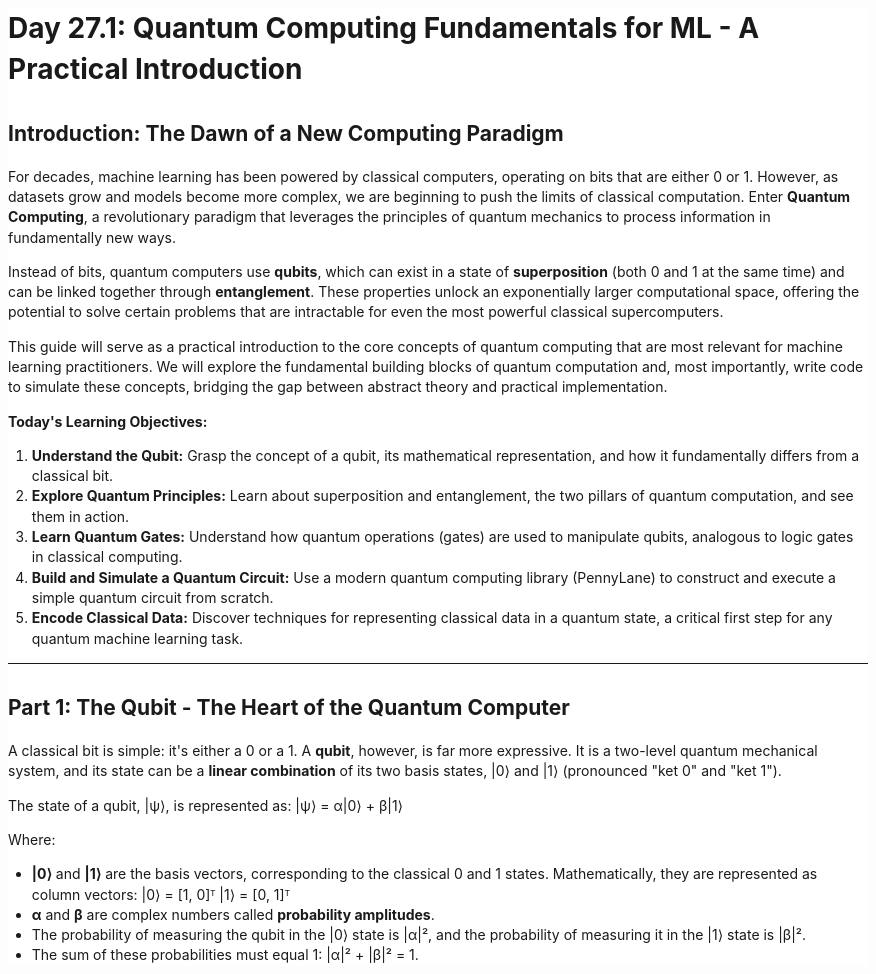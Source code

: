 # Day 27.1: Quantum Computing Fundamentals for ML - A Practical Introduction

## Introduction: The Dawn of a New Computing Paradigm

For decades, machine learning has been powered by classical computers, operating on bits that are either 0 or 1. However, as datasets grow and models become more complex, we are beginning to push the limits of classical computation. Enter **Quantum Computing**, a revolutionary paradigm that leverages the principles of quantum mechanics to process information in fundamentally new ways.

Instead of bits, quantum computers use **qubits**, which can exist in a state of **superposition** (both 0 and 1 at the same time) and can be linked together through **entanglement**. These properties unlock an exponentially larger computational space, offering the potential to solve certain problems that are intractable for even the most powerful classical supercomputers.

This guide will serve as a practical introduction to the core concepts of quantum computing that are most relevant for machine learning practitioners. We will explore the fundamental building blocks of quantum computation and, most importantly, write code to simulate these concepts, bridging the gap between abstract theory and practical implementation.

**Today's Learning Objectives:**

1.  **Understand the Qubit:** Grasp the concept of a qubit, its mathematical representation, and how it fundamentally differs from a classical bit.
2.  **Explore Quantum Principles:** Learn about superposition and entanglement, the two pillars of quantum computation, and see them in action.
3.  **Learn Quantum Gates:** Understand how quantum operations (gates) are used to manipulate qubits, analogous to logic gates in classical computing.
4.  **Build and Simulate a Quantum Circuit:** Use a modern quantum computing library (PennyLane) to construct and execute a simple quantum circuit from scratch.
5.  **Encode Classical Data:** Discover techniques for representing classical data in a quantum state, a critical first step for any quantum machine learning task.

---

## Part 1: The Qubit - The Heart of the Quantum Computer

A classical bit is simple: it's either a 0 or a 1. A **qubit**, however, is far more expressive. It is a two-level quantum mechanical system, and its state can be a **linear combination** of its two basis states, |0⟩ and |1⟩ (pronounced "ket 0" and "ket 1").

The state of a qubit, |ψ⟩, is represented as:
|ψ⟩ = α|0⟩ + β|1⟩

Where:
*   **|0⟩** and **|1⟩** are the basis vectors, corresponding to the classical 0 and 1 states. Mathematically, they are represented as column vectors:
    |0⟩ = [1, 0]ᵀ
    |1⟩ = [0, 1]ᵀ
*   **α** and **β** are complex numbers called **probability amplitudes**.
*   The probability of measuring the qubit in the |0⟩ state is |α|², and the probability of measuring it in the |1⟩ state is |β|².
*   The sum of these probabilities must equal 1: |α|² + |β|² = 1.
